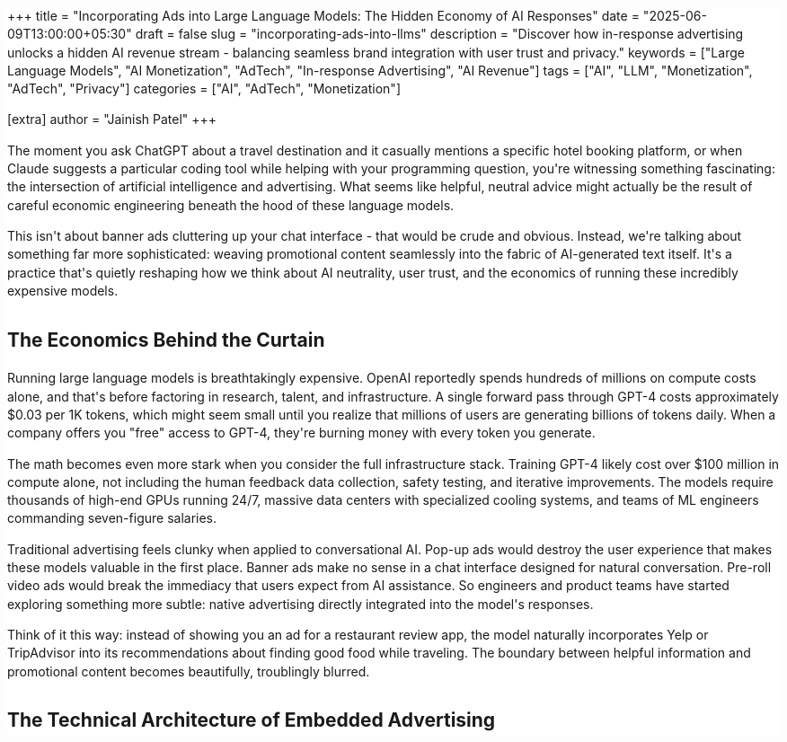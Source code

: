 +++
title            = "Incorporating Ads into Large Language Models: The Hidden Economy of AI Responses"
date             = "2025-06-09T13:00:00+05:30"
draft            = false
slug             = "incorporating-ads-into-llms"
description      = "Discover how in-response advertising unlocks a hidden AI revenue stream - balancing seamless brand integration with user trust and privacy."
keywords         = ["Large Language Models", "AI Monetization", "AdTech", "In-response Advertising", "AI Revenue"]
tags             = ["AI", "LLM", "Monetization", "AdTech", "Privacy"]
categories       = ["AI", "AdTech", "Monetization"]

[extra]
  author          = "Jainish Patel"
+++

The moment you ask ChatGPT about a travel destination and it casually mentions a specific hotel booking platform, or when Claude suggests a particular coding tool while helping with your programming question, you're witnessing something fascinating: the intersection of artificial intelligence and advertising. What seems like helpful, neutral advice might actually be the result of careful economic engineering beneath the hood of these language models.

This isn't about banner ads cluttering up your chat interface - that would be crude and obvious. Instead, we're talking about something far more sophisticated: weaving promotional content seamlessly into the fabric of AI-generated text itself. It's a practice that's quietly reshaping how we think about AI neutrality, user trust, and the economics of running these incredibly expensive models.

## The Economics Behind the Curtain

Running large language models is breathtakingly expensive. OpenAI reportedly spends hundreds of millions on compute costs alone, and that's before factoring in research, talent, and infrastructure. A single forward pass through GPT-4 costs approximately $0.03 per 1K tokens, which might seem small until you realize that millions of users are generating billions of tokens daily. When a company offers you "free" access to GPT-4, they're burning money with every token you generate.

The math becomes even more stark when you consider the full infrastructure stack. Training GPT-4 likely cost over $100 million in compute alone, not including the human feedback data collection, safety testing, and iterative improvements. The models require thousands of high-end GPUs running 24/7, massive data centers with specialized cooling systems, and teams of ML engineers commanding seven-figure salaries.

Traditional advertising feels clunky when applied to conversational AI. Pop-up ads would destroy the user experience that makes these models valuable in the first place. Banner ads make no sense in a chat interface designed for natural conversation. Pre-roll video ads would break the immediacy that users expect from AI assistance. So engineers and product teams have started exploring something more subtle: native advertising directly integrated into the model's responses.

Think of it this way: instead of showing you an ad for a restaurant review app, the model naturally incorporates Yelp or TripAdvisor into its recommendations about finding good food while traveling. The boundary between helpful information and promotional content becomes beautifully, troublingly blurred.

## The Technical Architecture of Embedded Advertising
